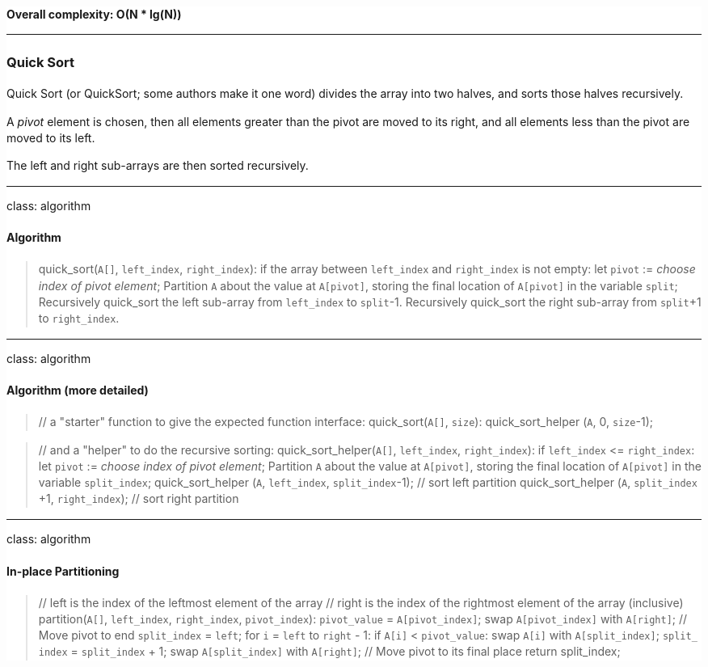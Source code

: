 

**Overall complexity:  __O(N * lg(N))__**


---

### Quick Sort

Quick Sort (or QuickSort; some authors make it one word) divides the array into two halves, and sorts those halves recursively.

A _pivot_ element is chosen, then all elements greater than the pivot are moved to its right, and all elements less than the pivot are moved to its left.

The left and right sub-arrays are then sorted recursively.

---

class: algorithm

#### Algorithm

> quick\_sort(`A[]`, `left_index`, `right_index`):
>     if the array between `left_index` and `right_index` is not empty:
>         let `pivot` := _choose index of pivot element_;
>         Partition `A` about the value at `A[pivot]`, storing the final 
>           location of `A[pivot]` in the variable `split`;
>         Recursively quick\_sort the left sub-array from `left_index` to `split`-1.
>         Recursively quick\_sort the right sub-array from `split`+1 to `right_index`.

---

class: algorithm

#### Algorithm (more detailed)

> // a "starter" function to give the expected function interface:
> quick\_sort(`A[]`, `size`):
>     quick\_sort\_helper (`A`, 0, `size`-1);

> // and a "helper" to do the recursive sorting:
> quick\_sort\_helper(`A[]`, `left_index`, `right_index`):
>     if `left_index` <= `right_index`:
>         let `pivot` := _choose index of pivot element_;
>         Partition `A` about the value at `A[pivot]`, storing the final 
>           location of `A[pivot]` in the variable `split_index`;
>         quick\_sort\_helper (`A`, `left_index`, `split_index`-1);  // sort left partition
>         quick\_sort\_helper (`A`, `split_index`+1, `right_index`); // sort right partition

---

class: algorithm

#### In-place Partitioning

> // left is the index of the leftmost element of the array
> // right is the index of the rightmost element of the array (inclusive)
> partition(`A[]`, `left_index`, `right_index`, `pivot_index`):
>    `pivot_value` = `A[pivot_index]`;
>    swap `A[pivot_index]` with `A[right]`;  // Move pivot to end
>    `split_index` = `left`;
>    for `i` = `left` to `right` - 1:
>        if `A[i]` < `pivot_value`:
>            swap `A[i]` with `A[split_index]`;
>            `split_index` = `split_index` + 1;
>    swap `A[split_index]` with `A[right]`;  // Move pivot to its final place
>    return split_index;
